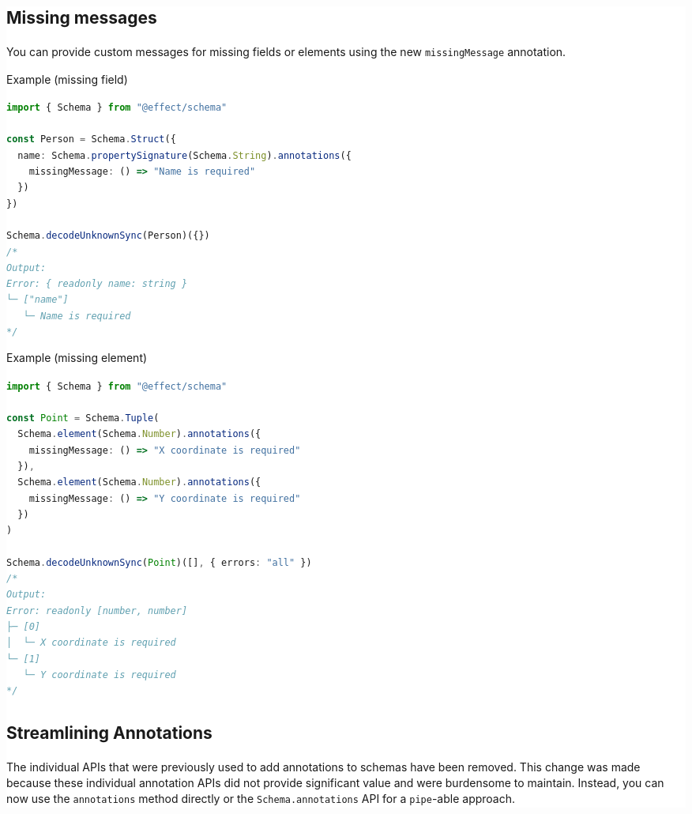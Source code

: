   ## Missing messages

  You can provide custom messages for missing fields or elements using the new `missingMessage` annotation.

  Example (missing field)

  ```ts
  import { Schema } from "@effect/schema"

  const Person = Schema.Struct({
    name: Schema.propertySignature(Schema.String).annotations({
      missingMessage: () => "Name is required"
    })
  })

  Schema.decodeUnknownSync(Person)({})
  /*
  Output:
  Error: { readonly name: string }
  └─ ["name"]
     └─ Name is required
  */
  ```

  Example (missing element)

  ```ts
  import { Schema } from "@effect/schema"

  const Point = Schema.Tuple(
    Schema.element(Schema.Number).annotations({
      missingMessage: () => "X coordinate is required"
    }),
    Schema.element(Schema.Number).annotations({
      missingMessage: () => "Y coordinate is required"
    })
  )

  Schema.decodeUnknownSync(Point)([], { errors: "all" })
  /*
  Output:
  Error: readonly [number, number]
  ├─ [0]
  │  └─ X coordinate is required
  └─ [1]
     └─ Y coordinate is required
  */
  ```

  ## Streamlining Annotations

  The individual APIs that were previously used to add annotations to schemas have been removed. This change was made because these individual annotation APIs did not provide significant value and were burdensome to maintain. Instead, you can now use the `annotations` method directly or the `Schema.annotations` API for a `pipe`-able approach.
